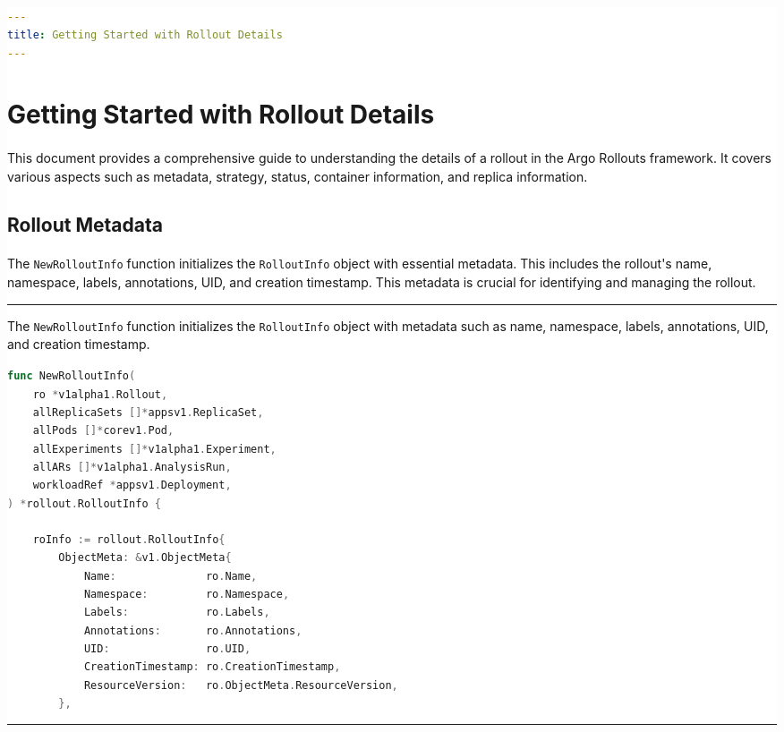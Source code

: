 ```yaml
---
title: Getting Started with Rollout Details
---
```

# Getting Started with Rollout Details

This document provides a comprehensive guide to understanding the details of a rollout in the Argo Rollouts framework. It covers various aspects such as metadata, strategy, status, container information, and replica information.

## Rollout Metadata

The <SwmToken path="pkg/kubectl-argo-rollouts/info/rollout_info.go" pos="20:2:2" line-data="func NewRolloutInfo(">`NewRolloutInfo`</SwmToken> function initializes the <SwmToken path="pkg/kubectl-argo-rollouts/info/rollout_info.go" pos="27:5:5" line-data=") *rollout.RolloutInfo {">`RolloutInfo`</SwmToken> object with essential metadata. This includes the rollout's name, namespace, labels, annotations, UID, and creation timestamp. This metadata is crucial for identifying and managing the rollout.

<SwmSnippet path="/pkg/kubectl-argo-rollouts/info/rollout_info.go" line="20">

---

The <SwmToken path="pkg/kubectl-argo-rollouts/info/rollout_info.go" pos="20:2:2" line-data="func NewRolloutInfo(">`NewRolloutInfo`</SwmToken> function initializes the <SwmToken path="pkg/kubectl-argo-rollouts/info/rollout_info.go" pos="27:5:5" line-data=") *rollout.RolloutInfo {">`RolloutInfo`</SwmToken> object with metadata such as name, namespace, labels, annotations, UID, and creation timestamp.

```go
func NewRolloutInfo(
	ro *v1alpha1.Rollout,
	allReplicaSets []*appsv1.ReplicaSet,
	allPods []*corev1.Pod,
	allExperiments []*v1alpha1.Experiment,
	allARs []*v1alpha1.AnalysisRun,
	workloadRef *appsv1.Deployment,
) *rollout.RolloutInfo {

	roInfo := rollout.RolloutInfo{
		ObjectMeta: &v1.ObjectMeta{
			Name:              ro.Name,
			Namespace:         ro.Namespace,
			Labels:            ro.Labels,
			Annotations:       ro.Annotations,
			UID:               ro.UID,
			CreationTimestamp: ro.CreationTimestamp,
			ResourceVersion:   ro.ObjectMeta.ResourceVersion,
		},
```

---

